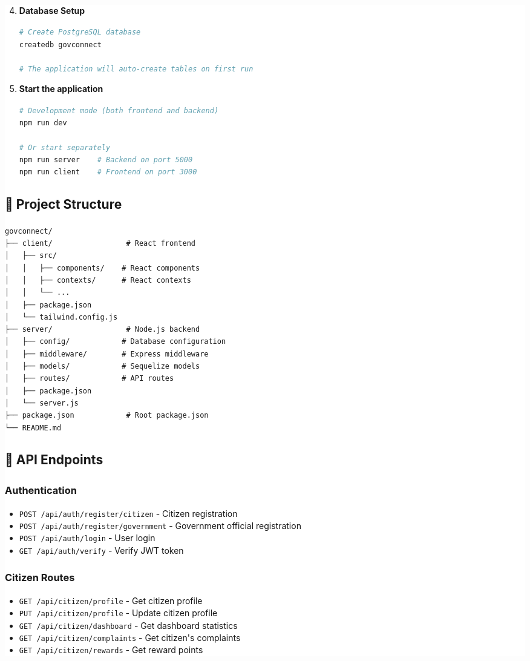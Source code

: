 4. **Database Setup**
   ```bash
   # Create PostgreSQL database
   createdb govconnect
   
   # The application will auto-create tables on first run
   ```

5. **Start the application**
   ```bash
   # Development mode (both frontend and backend)
   npm run dev
   
   # Or start separately
   npm run server    # Backend on port 5000
   npm run client    # Frontend on port 3000
   ```

## 📁 Project Structure

```
govconnect/
├── client/                 # React frontend
│   ├── src/
│   │   ├── components/    # React components
│   │   ├── contexts/      # React contexts
│   │   └── ...
│   ├── package.json
│   └── tailwind.config.js
├── server/                 # Node.js backend
│   ├── config/            # Database configuration
│   ├── middleware/        # Express middleware
│   ├── models/            # Sequelize models
│   ├── routes/            # API routes
│   ├── package.json
│   └── server.js
├── package.json            # Root package.json
└── README.md
```

## 🔌 API Endpoints

### Authentication
- `POST /api/auth/register/citizen` - Citizen registration
- `POST /api/auth/register/government` - Government official registration
- `POST /api/auth/login` - User login
- `GET /api/auth/verify` - Verify JWT token

### Citizen Routes
- `GET /api/citizen/profile` - Get citizen profile
- `PUT /api/citizen/profile` - Update citizen profile
- `GET /api/citizen/dashboard` - Get dashboard statistics
- `GET /api/citizen/complaints` - Get citizen's complaints
- `GET /api/citizen/rewards` - Get reward points
